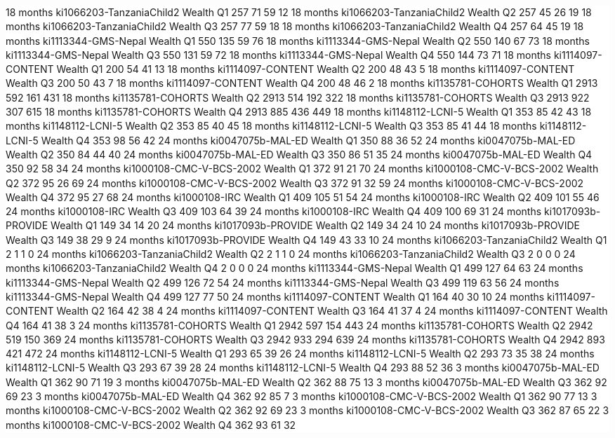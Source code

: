 18 months   ki1066203-TanzaniaChild2   Wealth Q1     257     71     59     12
18 months   ki1066203-TanzaniaChild2   Wealth Q2     257     45     26     19
18 months   ki1066203-TanzaniaChild2   Wealth Q3     257     77     59     18
18 months   ki1066203-TanzaniaChild2   Wealth Q4     257     64     45     19
18 months   ki1113344-GMS-Nepal        Wealth Q1     550    135     59     76
18 months   ki1113344-GMS-Nepal        Wealth Q2     550    140     67     73
18 months   ki1113344-GMS-Nepal        Wealth Q3     550    131     59     72
18 months   ki1113344-GMS-Nepal        Wealth Q4     550    144     73     71
18 months   ki1114097-CONTENT          Wealth Q1     200     54     41     13
18 months   ki1114097-CONTENT          Wealth Q2     200     48     43      5
18 months   ki1114097-CONTENT          Wealth Q3     200     50     43      7
18 months   ki1114097-CONTENT          Wealth Q4     200     48     46      2
18 months   ki1135781-COHORTS          Wealth Q1    2913    592    161    431
18 months   ki1135781-COHORTS          Wealth Q2    2913    514    192    322
18 months   ki1135781-COHORTS          Wealth Q3    2913    922    307    615
18 months   ki1135781-COHORTS          Wealth Q4    2913    885    436    449
18 months   ki1148112-LCNI-5           Wealth Q1     353     85     42     43
18 months   ki1148112-LCNI-5           Wealth Q2     353     85     40     45
18 months   ki1148112-LCNI-5           Wealth Q3     353     85     41     44
18 months   ki1148112-LCNI-5           Wealth Q4     353     98     56     42
24 months   ki0047075b-MAL-ED          Wealth Q1     350     88     36     52
24 months   ki0047075b-MAL-ED          Wealth Q2     350     84     44     40
24 months   ki0047075b-MAL-ED          Wealth Q3     350     86     51     35
24 months   ki0047075b-MAL-ED          Wealth Q4     350     92     58     34
24 months   ki1000108-CMC-V-BCS-2002   Wealth Q1     372     91     21     70
24 months   ki1000108-CMC-V-BCS-2002   Wealth Q2     372     95     26     69
24 months   ki1000108-CMC-V-BCS-2002   Wealth Q3     372     91     32     59
24 months   ki1000108-CMC-V-BCS-2002   Wealth Q4     372     95     27     68
24 months   ki1000108-IRC              Wealth Q1     409    105     51     54
24 months   ki1000108-IRC              Wealth Q2     409    101     55     46
24 months   ki1000108-IRC              Wealth Q3     409    103     64     39
24 months   ki1000108-IRC              Wealth Q4     409    100     69     31
24 months   ki1017093b-PROVIDE         Wealth Q1     149     34     14     20
24 months   ki1017093b-PROVIDE         Wealth Q2     149     34     24     10
24 months   ki1017093b-PROVIDE         Wealth Q3     149     38     29      9
24 months   ki1017093b-PROVIDE         Wealth Q4     149     43     33     10
24 months   ki1066203-TanzaniaChild2   Wealth Q1       2      1      1      0
24 months   ki1066203-TanzaniaChild2   Wealth Q2       2      1      1      0
24 months   ki1066203-TanzaniaChild2   Wealth Q3       2      0      0      0
24 months   ki1066203-TanzaniaChild2   Wealth Q4       2      0      0      0
24 months   ki1113344-GMS-Nepal        Wealth Q1     499    127     64     63
24 months   ki1113344-GMS-Nepal        Wealth Q2     499    126     72     54
24 months   ki1113344-GMS-Nepal        Wealth Q3     499    119     63     56
24 months   ki1113344-GMS-Nepal        Wealth Q4     499    127     77     50
24 months   ki1114097-CONTENT          Wealth Q1     164     40     30     10
24 months   ki1114097-CONTENT          Wealth Q2     164     42     38      4
24 months   ki1114097-CONTENT          Wealth Q3     164     41     37      4
24 months   ki1114097-CONTENT          Wealth Q4     164     41     38      3
24 months   ki1135781-COHORTS          Wealth Q1    2942    597    154    443
24 months   ki1135781-COHORTS          Wealth Q2    2942    519    150    369
24 months   ki1135781-COHORTS          Wealth Q3    2942    933    294    639
24 months   ki1135781-COHORTS          Wealth Q4    2942    893    421    472
24 months   ki1148112-LCNI-5           Wealth Q1     293     65     39     26
24 months   ki1148112-LCNI-5           Wealth Q2     293     73     35     38
24 months   ki1148112-LCNI-5           Wealth Q3     293     67     39     28
24 months   ki1148112-LCNI-5           Wealth Q4     293     88     52     36
3 months    ki0047075b-MAL-ED          Wealth Q1     362     90     71     19
3 months    ki0047075b-MAL-ED          Wealth Q2     362     88     75     13
3 months    ki0047075b-MAL-ED          Wealth Q3     362     92     69     23
3 months    ki0047075b-MAL-ED          Wealth Q4     362     92     85      7
3 months    ki1000108-CMC-V-BCS-2002   Wealth Q1     362     90     77     13
3 months    ki1000108-CMC-V-BCS-2002   Wealth Q2     362     92     69     23
3 months    ki1000108-CMC-V-BCS-2002   Wealth Q3     362     87     65     22
3 months    ki1000108-CMC-V-BCS-2002   Wealth Q4     362     93     61     32